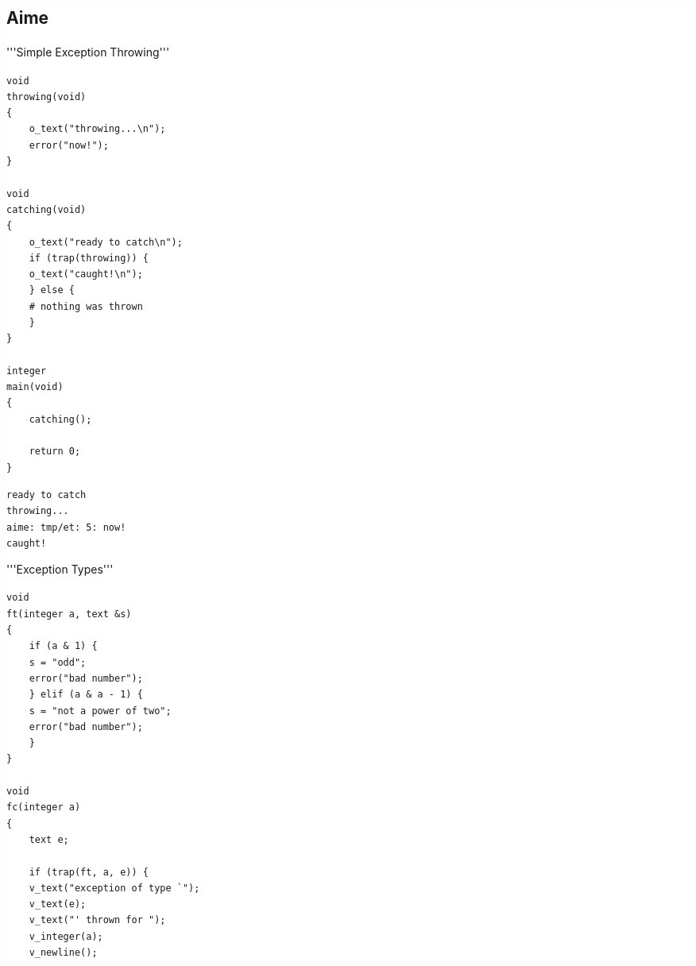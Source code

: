 

## Aime

'''Simple Exception Throwing'''

```aime
void
throwing(void)
{
    o_text("throwing...\n");
    error("now!");
}

void
catching(void)
{
    o_text("ready to catch\n");
    if (trap(throwing)) {
	o_text("caught!\n");
    } else {
	# nothing was thrown
    }
}

integer
main(void)
{
    catching();

    return 0;
}
```

```txt
ready to catch
throwing...
aime: tmp/et: 5: now!
caught!
```

'''Exception Types'''

```aime
void
ft(integer a, text &s)
{
    if (a & 1) {
	s = "odd";
	error("bad number");
    } elif (a & a - 1) {
	s = "not a power of two";
	error("bad number");
    }
}

void
fc(integer a)
{
    text e;

    if (trap(ft, a, e)) {
	v_text("exception of type `");
	v_text(e);
	v_text("' thrown for ");
	v_integer(a);
	v_newline();
```